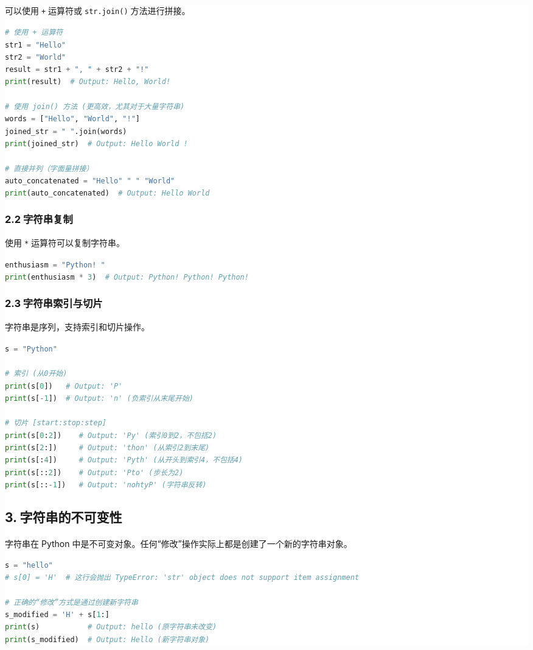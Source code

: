 可以使用 `+` 运算符或 `str.join()` 方法进行拼接。

```python
# 使用 + 运算符
str1 = "Hello"
str2 = "World"
result = str1 + ", " + str2 + "!"
print(result)  # Output: Hello, World!

# 使用 join() 方法 (更高效，尤其对于大量字符串)
words = ["Hello", "World", "!"]
joined_str = " ".join(words)
print(joined_str)  # Output: Hello World !

# 直接并列（字面量拼接）
auto_concatenated = "Hello" " " "World"
print(auto_concatenated)  # Output: Hello World
```

### 2.2 字符串复制

使用 `*` 运算符可以复制字符串。

```python
enthusiasm = "Python! "
print(enthusiasm * 3)  # Output: Python! Python! Python!
```

### 2.3 字符串索引与切片

字符串是序列，支持索引和切片操作。

```python
s = "Python"

# 索引 (从0开始)
print(s[0])   # Output: 'P'
print(s[-1])  # Output: 'n' (负索引从末尾开始)

# 切片 [start:stop:step]
print(s[0:2])    # Output: 'Py' (索引0到2，不包括2)
print(s[2:])     # Output: 'thon' (从索引2到末尾)
print(s[:4])     # Output: 'Pyth' (从开头到索引4，不包括4)
print(s[::2])    # Output: 'Pto' (步长为2)
print(s[::-1])   # Output: 'nohtyP' (字符串反转)
```

## 3. 字符串的不可变性

字符串在 Python 中是不可变对象。任何“修改”操作实际上都是创建了一个新的字符串对象。

```python
s = "hello"
# s[0] = 'H'  # 这行会抛出 TypeError: 'str' object does not support item assignment

# 正确的“修改”方式是通过创建新字符串
s_modified = 'H' + s[1:]
print(s)           # Output: hello (原字符串未改变)
print(s_modified)  # Output: Hello (新字符串对象)
```
